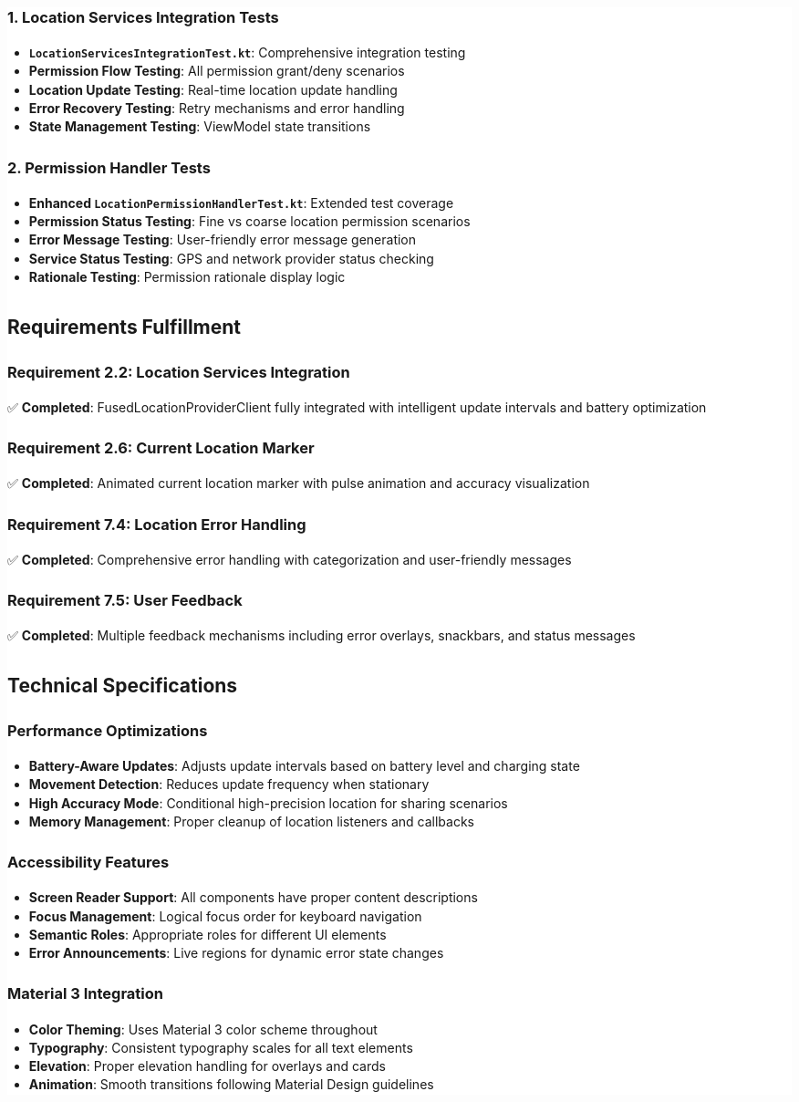 ### 1. Location Services Integration Tests
- **`LocationServicesIntegrationTest.kt`**: Comprehensive integration testing
- **Permission Flow Testing**: All permission grant/deny scenarios
- **Location Update Testing**: Real-time location update handling
- **Error Recovery Testing**: Retry mechanisms and error handling
- **State Management Testing**: ViewModel state transitions

### 2. Permission Handler Tests
- **Enhanced `LocationPermissionHandlerTest.kt`**: Extended test coverage
- **Permission Status Testing**: Fine vs coarse location permission scenarios
- **Error Message Testing**: User-friendly error message generation
- **Service Status Testing**: GPS and network provider status checking
- **Rationale Testing**: Permission rationale display logic

## Requirements Fulfillment

### Requirement 2.2: Location Services Integration
✅ **Completed**: FusedLocationProviderClient fully integrated with intelligent update intervals and battery optimization

### Requirement 2.6: Current Location Marker
✅ **Completed**: Animated current location marker with pulse animation and accuracy visualization

### Requirement 7.4: Location Error Handling
✅ **Completed**: Comprehensive error handling with categorization and user-friendly messages

### Requirement 7.5: User Feedback
✅ **Completed**: Multiple feedback mechanisms including error overlays, snackbars, and status messages

## Technical Specifications

### Performance Optimizations
- **Battery-Aware Updates**: Adjusts update intervals based on battery level and charging state
- **Movement Detection**: Reduces update frequency when stationary
- **High Accuracy Mode**: Conditional high-precision location for sharing scenarios
- **Memory Management**: Proper cleanup of location listeners and callbacks

### Accessibility Features
- **Screen Reader Support**: All components have proper content descriptions
- **Focus Management**: Logical focus order for keyboard navigation
- **Semantic Roles**: Appropriate roles for different UI elements
- **Error Announcements**: Live regions for dynamic error state changes

### Material 3 Integration
- **Color Theming**: Uses Material 3 color scheme throughout
- **Typography**: Consistent typography scales for all text elements
- **Elevation**: Proper elevation handling for overlays and cards
- **Animation**: Smooth transitions following Material Design guidelines
